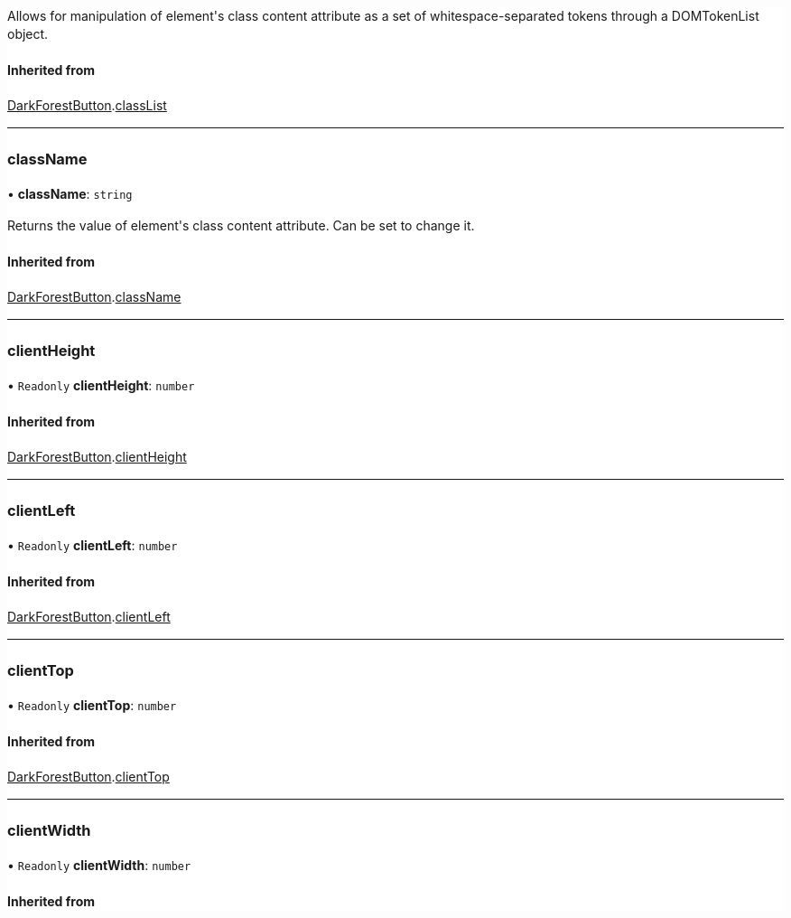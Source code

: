 Allows for manipulation of element's class content attribute as a set of whitespace-separated tokens through a DOMTokenList object.

#### Inherited from

[DarkForestButton](DarkForestButton.md).[classList](DarkForestButton.md#classlist)

---

### className

• **className**: `string`

Returns the value of element's class content attribute. Can be set to change it.

#### Inherited from

[DarkForestButton](DarkForestButton.md).[className](DarkForestButton.md#classname)

---

### clientHeight

• `Readonly` **clientHeight**: `number`

#### Inherited from

[DarkForestButton](DarkForestButton.md).[clientHeight](DarkForestButton.md#clientheight)

---

### clientLeft

• `Readonly` **clientLeft**: `number`

#### Inherited from

[DarkForestButton](DarkForestButton.md).[clientLeft](DarkForestButton.md#clientleft)

---

### clientTop

• `Readonly` **clientTop**: `number`

#### Inherited from

[DarkForestButton](DarkForestButton.md).[clientTop](DarkForestButton.md#clienttop)

---

### clientWidth

• `Readonly` **clientWidth**: `number`

#### Inherited from
